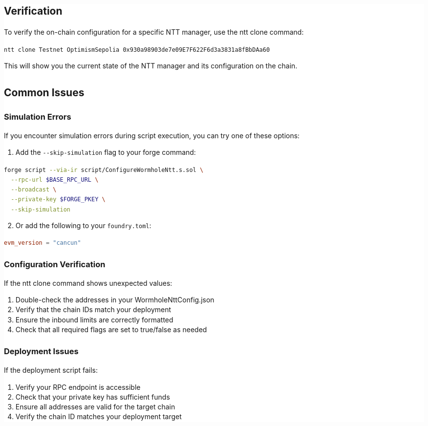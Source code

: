 ## Verification

To verify the on-chain configuration for a specific NTT manager, use the ntt clone command:
```bash
ntt clone Testnet OptimismSepolia 0x930a98903de7e09E7F622F6d3a3831a8fBbDAa60
```

This will show you the current state of the NTT manager and its configuration on the chain.

## Common Issues

### Simulation Errors
If you encounter simulation errors during script execution, you can try one of these options:

1. Add the `--skip-simulation` flag to your forge command:
```bash
forge script --via-ir script/ConfigureWormholeNtt.s.sol \
  --rpc-url $BASE_RPC_URL \
  --broadcast \
  --private-key $FORGE_PKEY \
  --skip-simulation
```

2. Or add the following to your `foundry.toml`:
```toml
evm_version = "cancun"
```

### Configuration Verification
If the ntt clone command shows unexpected values:
1. Double-check the addresses in your WormholeNttConfig.json
2. Verify that the chain IDs match your deployment
3. Ensure the inbound limits are correctly formatted
4. Check that all required flags are set to true/false as needed

### Deployment Issues
If the deployment script fails:
1. Verify your RPC endpoint is accessible
2. Check that your private key has sufficient funds
3. Ensure all addresses are valid for the target chain
4. Verify the chain ID matches your deployment target 